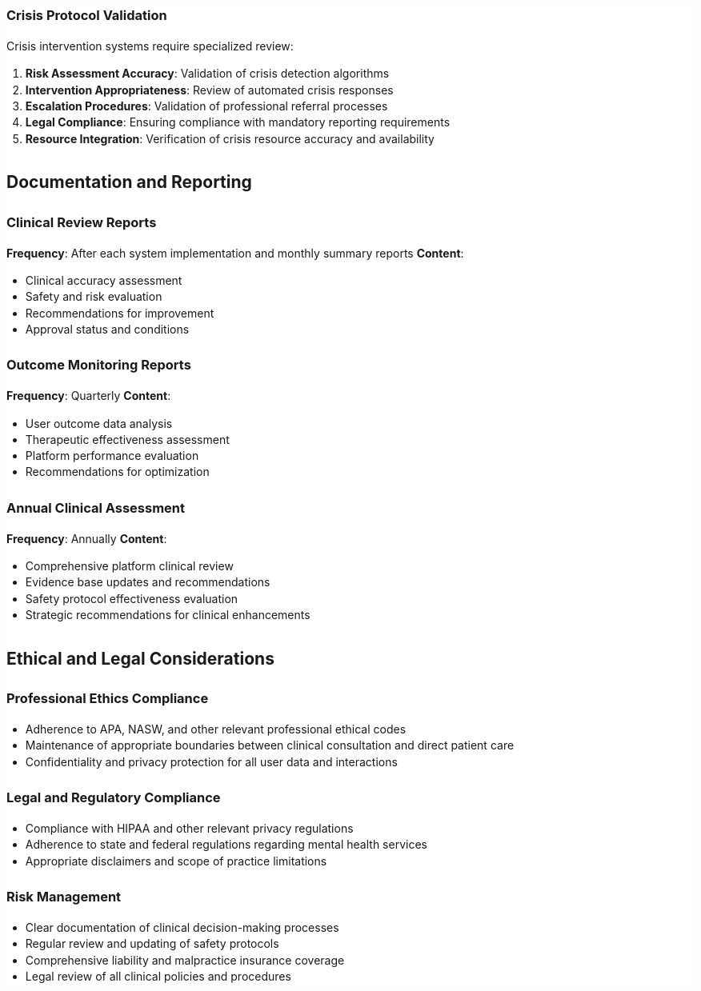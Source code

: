### Crisis Protocol Validation
Crisis intervention systems require specialized review:

1. **Risk Assessment Accuracy**: Validation of crisis detection algorithms
2. **Intervention Appropriateness**: Review of automated crisis responses
3. **Escalation Procedures**: Validation of professional referral processes
4. **Legal Compliance**: Ensuring compliance with mandatory reporting requirements
5. **Resource Integration**: Verification of crisis resource accuracy and availability

## Documentation and Reporting

### Clinical Review Reports
**Frequency**: After each system implementation and monthly summary reports
**Content**:
- Clinical accuracy assessment
- Safety and risk evaluation
- Recommendations for improvement
- Approval status and conditions

### Outcome Monitoring Reports
**Frequency**: Quarterly
**Content**:
- User outcome data analysis
- Therapeutic effectiveness assessment
- Platform performance evaluation
- Recommendations for optimization

### Annual Clinical Assessment
**Frequency**: Annually
**Content**:
- Comprehensive platform clinical review
- Evidence base updates and recommendations
- Safety protocol effectiveness evaluation
- Strategic recommendations for clinical enhancements

## Ethical and Legal Considerations

### Professional Ethics Compliance
- Adherence to APA, NASW, and other relevant professional ethical codes
- Maintenance of appropriate boundaries between clinical consultation and direct patient care
- Confidentiality and privacy protection for all user data and interactions

### Legal and Regulatory Compliance
- Compliance with HIPAA and other relevant privacy regulations
- Adherence to state and federal regulations regarding mental health services
- Appropriate disclaimers and scope of practice limitations

### Risk Management
- Clear documentation of clinical decision-making processes
- Regular review and updating of safety protocols
- Comprehensive liability and malpractice insurance coverage
- Legal review of all clinical policies and procedures
